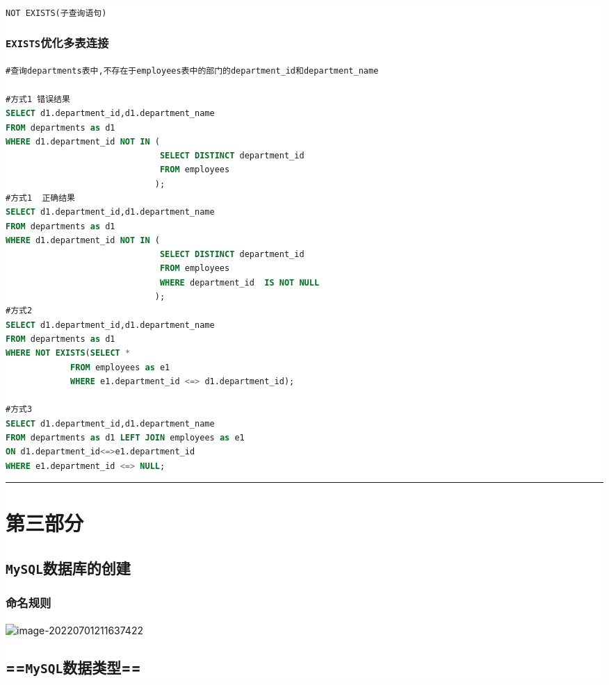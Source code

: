   ```
NOT EXISTS(子查询语句)
```

### `EXISTS`优化多表连接

```SQL
#查询departments表中,不存在于employees表中的部门的department_id和department_name

#方式1 错误结果
SELECT d1.department_id,d1.department_name
FROM departments as d1
WHERE d1.department_id NOT IN (
							   SELECT DISTINCT department_id
    						   FROM employees
							  );
#方式1  正确结果							  
SELECT d1.department_id,d1.department_name
FROM departments as d1
WHERE d1.department_id NOT IN (
							   SELECT DISTINCT department_id
    						   FROM employees
							   WHERE department_id  IS NOT NULL
							  );
#方式2
SELECT d1.department_id,d1.department_name
FROM departments as d1
WHERE NOT EXISTS(SELECT *
             FROM employees as e1
             WHERE e1.department_id <=> d1.department_id);

#方式3
SELECT d1.department_id,d1.department_name
FROM departments as d1 LEFT JOIN employees as e1
ON d1.department_id<=>e1.department_id
WHERE e1.department_id <=> NULL;
```

****

# 第三部分

## `MySQL`数据库的创建

### 命名规则

![image-20220701211637422](F:\A_Java_DataBase_Study_FIle\DataBase\MySQL\基础知识汇总_Windows.assets\image-20220701211637422.png)

## ==`MySQL`数据类型==
